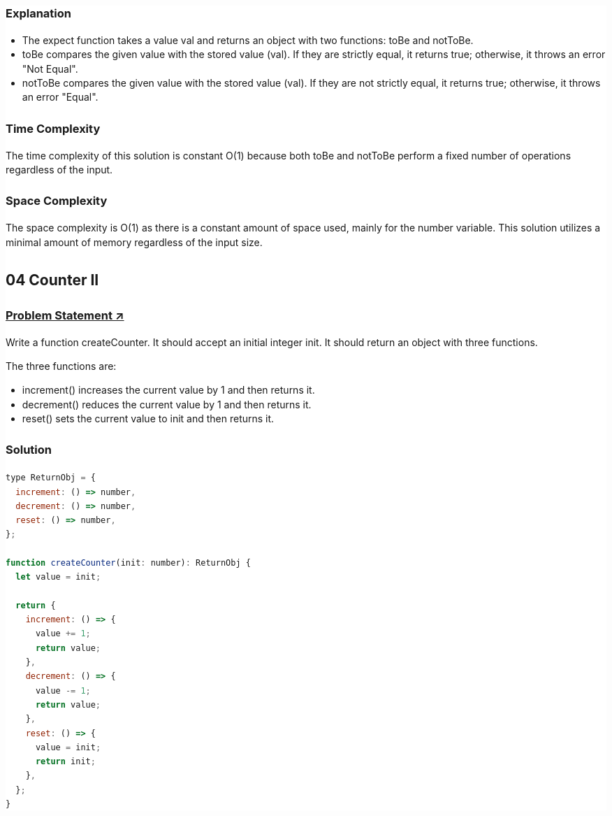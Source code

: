 ### Explanation

- The expect function takes a value val and returns an object with two functions: toBe and notToBe.
- toBe compares the given value with the stored value (val). If they are strictly equal, it returns true; otherwise, it throws an error "Not Equal".
- notToBe compares the given value with the stored value (val). If they are not strictly equal, it returns true; otherwise, it throws an error "Equal".

### Time Complexity

The time complexity of this solution is constant O(1) because both toBe and notToBe perform a fixed number of operations regardless of the input.

### Space Complexity

The space complexity is O(1) as there is a constant amount of space used, mainly for the number variable. This solution utilizes a minimal amount of memory regardless of the input size.

## 04 Counter II

### [Problem Statement ↗️](https://leetcode.com/problems/counter-ii/?envType=study-plan-v2&envId=30-days-of-javascript)

Write a function createCounter. It should accept an initial integer init. It should return an object with three functions.

The three functions are:

- increment() increases the current value by 1 and then returns it.
- decrement() reduces the current value by 1 and then returns it.
- reset() sets the current value to init and then returns it.

### Solution

```js
type ReturnObj = {
  increment: () => number,
  decrement: () => number,
  reset: () => number,
};

function createCounter(init: number): ReturnObj {
  let value = init;

  return {
    increment: () => {
      value += 1;
      return value;
    },
    decrement: () => {
      value -= 1;
      return value;
    },
    reset: () => {
      value = init;
      return init;
    },
  };
}
```

